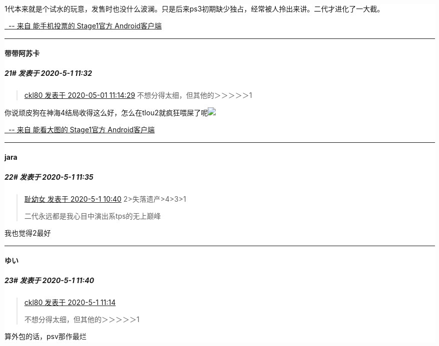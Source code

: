 


1代本来就是个试水的玩意，发售时也没什么波澜。只是后来ps3初期缺少独占，经常被人拎出来讲。二代才进化了一大截。

[  -- 来自 能手机投票的 Stage1官方 Android客户端](https://www.coolapk.com/apk/140634)







-----

####  带带阿苏卡  
##### 21#       发表于 2020-5-1 11:32



<blockquote><a href="httphttps://bbs.saraba1st.com/2b/forum.php?mod=redirect&amp;goto=findpost&amp;pid=47268272&amp;ptid=1931755" target="_blank">ckl80 发表于 2020-05-01 11:14:29</a>
不想分得太细，但其他的＞＞＞＞＞1</blockquote>你说顽皮狗在神海4结局收得这么好，怎么在tlou2就疯狂喂屎了呢<img src="https://static.saraba1st.com/image/smiley/face2017/033.png" referrerpolicy="no-referrer">

[  -- 来自 能看大图的 Stage1官方 Android客户端](https://www.coolapk.com/apk/140634)







-----

####  jara  
##### 22#       发表于 2020-5-1 11:35



<blockquote><a href="httphttps://bbs.saraba1st.com/2b/forum.php?mod=redirect&amp;goto=findpost&amp;pid=47267882&amp;ptid=1931755" target="_blank">耻幼女 发表于 2020-5-1 10:40</a>
2&gt;失落遗产&gt;4&gt;3&gt;1

二代永远都是我心目中演出系tps的无上巅峰</blockquote>
我也觉得2最好







-----

####  ゆい  
##### 23#       发表于 2020-5-1 11:40



<blockquote><a href="httphttps://bbs.saraba1st.com/2b/forum.php?mod=redirect&amp;goto=findpost&amp;pid=47268272&amp;ptid=1931755" target="_blank">ckl80 发表于 2020-5-1 11:14</a>

不想分得太细，但其他的＞＞＞＞＞1</blockquote>
算外包的话，psv那作最烂


